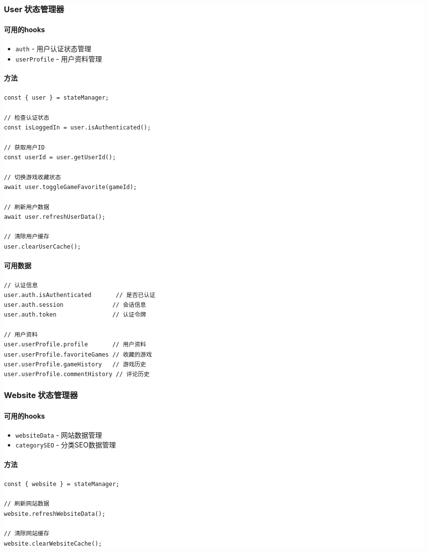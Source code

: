 ### User 状态管理器

#### 可用的hooks
- `auth` - 用户认证状态管理
- `userProfile` - 用户资料管理

#### 方法
```tsx
const { user } = stateManager;

// 检查认证状态
const isLoggedIn = user.isAuthenticated();

// 获取用户ID
const userId = user.getUserId();

// 切换游戏收藏状态
await user.toggleGameFavorite(gameId);

// 刷新用户数据
await user.refreshUserData();

// 清除用户缓存
user.clearUserCache();
```

#### 可用数据
```tsx
// 认证信息
user.auth.isAuthenticated       // 是否已认证
user.auth.session              // 会话信息
user.auth.token                // 认证令牌

// 用户资料
user.userProfile.profile       // 用户资料
user.userProfile.favoriteGames // 收藏的游戏
user.userProfile.gameHistory   // 游戏历史
user.userProfile.commentHistory // 评论历史
```

### Website 状态管理器

#### 可用的hooks
- `websiteData` - 网站数据管理
- `categorySEO` - 分类SEO数据管理

#### 方法
```tsx
const { website } = stateManager;

// 刷新网站数据
website.refreshWebsiteData();

// 清除网站缓存
website.clearWebsiteCache();
```
